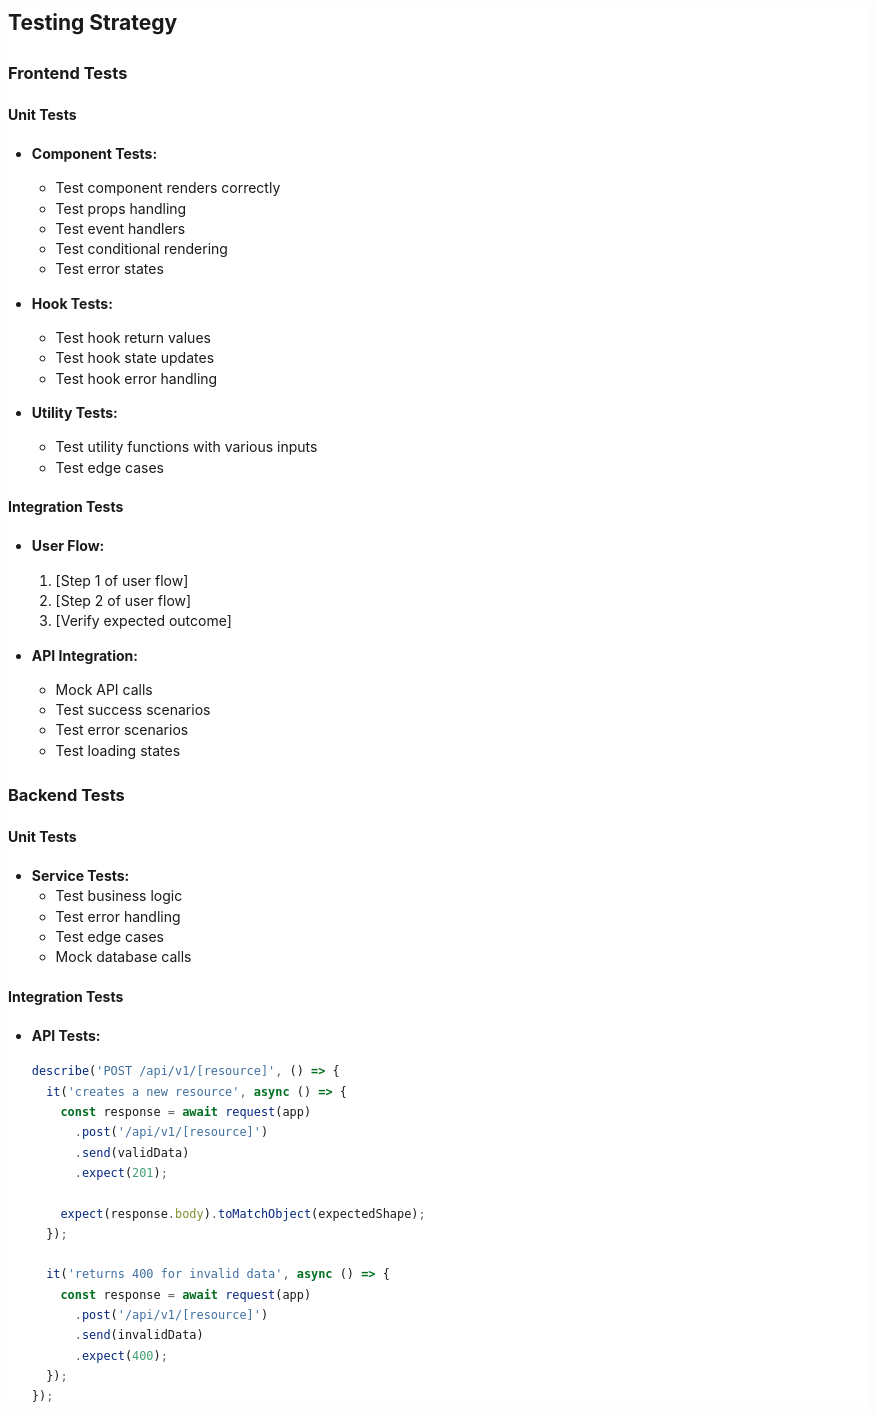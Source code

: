 
## Testing Strategy

### Frontend Tests

#### Unit Tests
- **Component Tests:**
  - Test component renders correctly
  - Test props handling
  - Test event handlers
  - Test conditional rendering
  - Test error states
  
- **Hook Tests:**
  - Test hook return values
  - Test hook state updates
  - Test hook error handling

- **Utility Tests:**
  - Test utility functions with various inputs
  - Test edge cases

#### Integration Tests
- **User Flow:**
  1. [Step 1 of user flow]
  2. [Step 2 of user flow]
  3. [Verify expected outcome]

- **API Integration:**
  - Mock API calls
  - Test success scenarios
  - Test error scenarios
  - Test loading states

### Backend Tests

#### Unit Tests
- **Service Tests:**
  - Test business logic
  - Test error handling
  - Test edge cases
  - Mock database calls

#### Integration Tests
- **API Tests:**
  ```typescript
  describe('POST /api/v1/[resource]', () => {
    it('creates a new resource', async () => {
      const response = await request(app)
        .post('/api/v1/[resource]')
        .send(validData)
        .expect(201);
      
      expect(response.body).toMatchObject(expectedShape);
    });
    
    it('returns 400 for invalid data', async () => {
      const response = await request(app)
        .post('/api/v1/[resource]')
        .send(invalidData)
        .expect(400);
    });
  });
  ```
